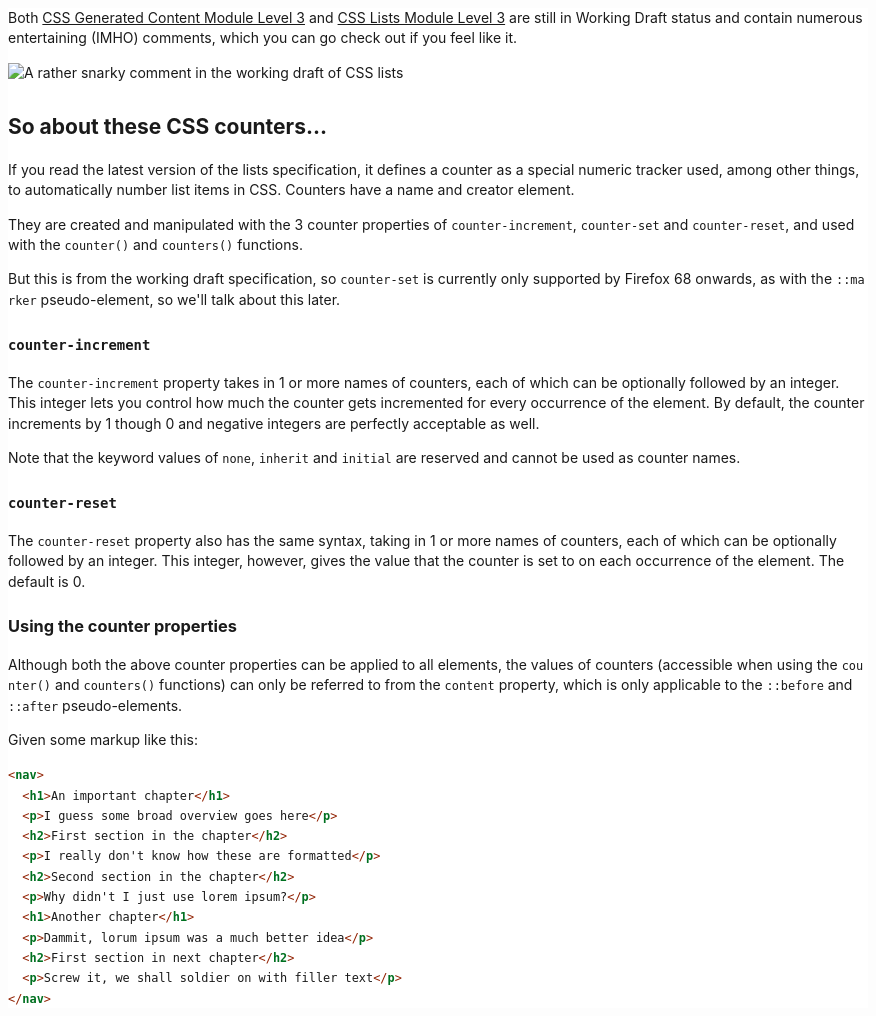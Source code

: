Both [CSS Generated Content Module Level 3](https://www.w3.org/TR/css-content-3/) and [CSS Lists Module Level 3](https://www.w3.org/TR/css-lists-3/) are still in Working Draft status and contain numerous entertaining (IMHO) comments, which you can go check out if you feel like it.

<img srcset="/images/posts/css-counters/issue-480.jpg 480w, /images/posts/css-counters/issue-640.jpg 640w, /images/posts/css-counters/issue-960.jpg 960w, /images/posts/css-counters/issue-1280.jpg 1280w" sizes="(max-width: 400px) 100vw, (max-width: 960px) 75vw, 640px" src="/images/posts/css-counters/issue-640.jpg" alt="A rather snarky comment in the working draft of CSS lists">

## So about these CSS counters…

If you read the latest version of the lists specification, it defines a counter as a special numeric tracker used, among other things, to automatically number list items in CSS. Counters have a name and creator element.

They are created and manipulated with the 3 counter properties of `counter-increment`, `counter-set` and `counter-reset`, and used with the `counter()` and `counters()` functions.

But this is from the working draft specification, so `counter-set` is currently only supported by Firefox 68 onwards, as with the `::marker` pseudo-element, so we'll talk about this later.

### `counter-increment`

The `counter-increment` property takes in 1 or more names of counters, each of which can be optionally followed by an integer. This integer lets you control how much the counter gets incremented for every occurrence of the element. By default, the counter increments by 1 though 0 and negative integers are perfectly acceptable as well.

Note that the keyword values of `none`, `inherit` and `initial` are reserved and cannot be used as counter names.

### `counter-reset`

The `counter-reset` property also has the same syntax, taking in 1 or more names of counters, each of which can be optionally followed by an integer. This integer, however, gives the value that the counter is set to on each occurrence of the element. The default is 0.

### Using the counter properties

Although both the above counter properties can be applied to all elements, the values of counters (accessible when using the `counter()` and `counters()` functions) can only be referred to from the `content` property, which is only applicable to the `::before` and `::after` pseudo-elements.

Given some markup like this:

```html
<nav>
  <h1>An important chapter</h1>
  <p>I guess some broad overview goes here</p>
  <h2>First section in the chapter</h2>
  <p>I really don't know how these are formatted</p>
  <h2>Second section in the chapter</h2>
  <p>Why didn't I just use lorem ipsum?</p>
  <h1>Another chapter</h1>
  <p>Dammit, lorum ipsum was a much better idea</p>
  <h2>First section in next chapter</h2>
  <p>Screw it, we shall soldier on with filler text</p>
</nav>
```
